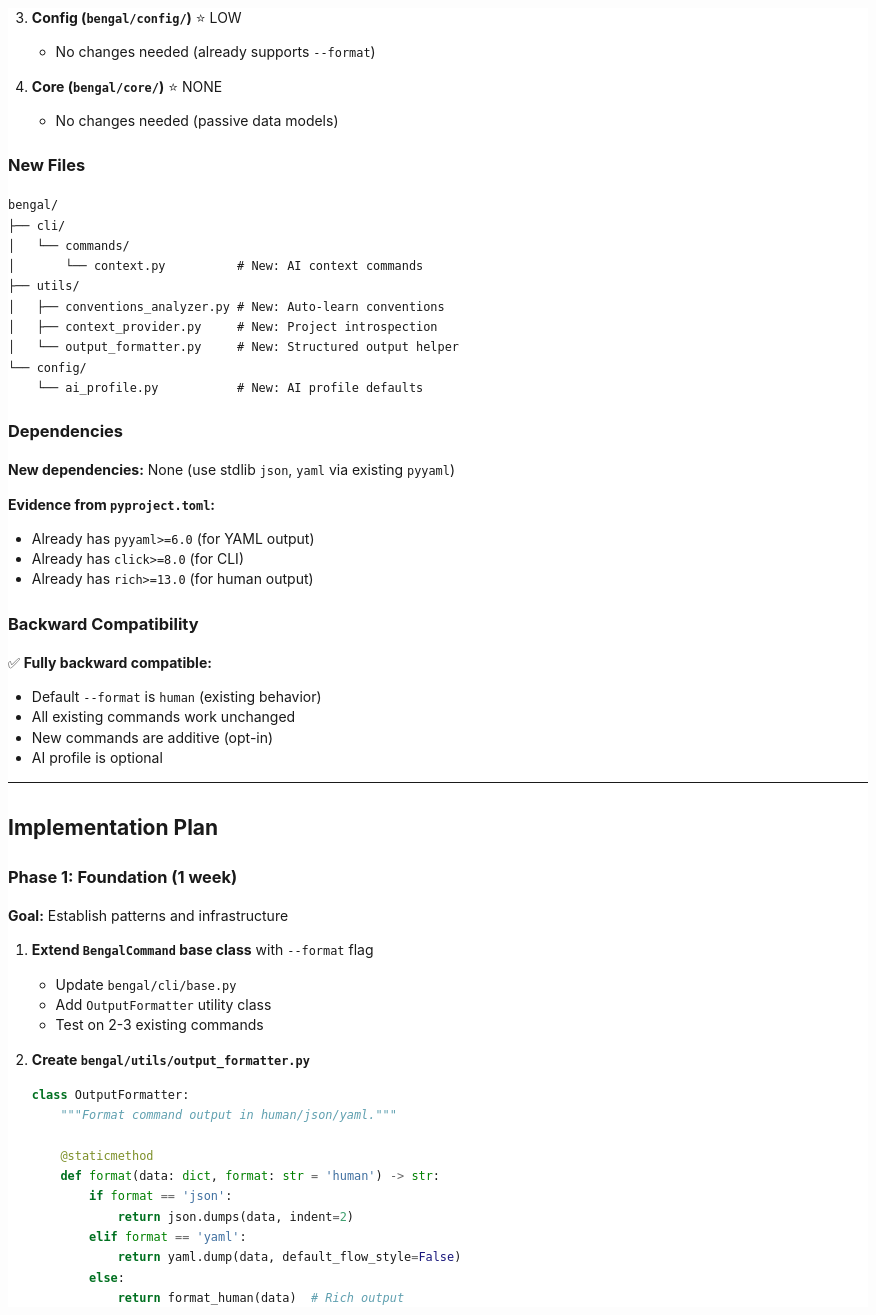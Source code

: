 3. **Config (`bengal/config/`)** ⭐ LOW
   - No changes needed (already supports `--format`)

4. **Core (`bengal/core/`)** ⭐ NONE
   - No changes needed (passive data models)

### New Files

```
bengal/
├── cli/
│   └── commands/
│       └── context.py          # New: AI context commands
├── utils/
│   ├── conventions_analyzer.py # New: Auto-learn conventions
│   ├── context_provider.py     # New: Project introspection
│   └── output_formatter.py     # New: Structured output helper
└── config/
    └── ai_profile.py           # New: AI profile defaults
```

### Dependencies

**New dependencies:** None (use stdlib `json`, `yaml` via existing `pyyaml`)

**Evidence from `pyproject.toml`:**
- Already has `pyyaml>=6.0` (for YAML output)
- Already has `click>=8.0` (for CLI)
- Already has `rich>=13.0` (for human output)

### Backward Compatibility

✅ **Fully backward compatible:**
- Default `--format` is `human` (existing behavior)
- All existing commands work unchanged
- New commands are additive (opt-in)
- AI profile is optional

---

## Implementation Plan

### Phase 1: Foundation (1 week)

**Goal:** Establish patterns and infrastructure

1. **Extend `BengalCommand` base class** with `--format` flag
   - Update `bengal/cli/base.py`
   - Add `OutputFormatter` utility class
   - Test on 2-3 existing commands

2. **Create `bengal/utils/output_formatter.py`**
   ```python
   class OutputFormatter:
       """Format command output in human/json/yaml."""

       @staticmethod
       def format(data: dict, format: str = 'human') -> str:
           if format == 'json':
               return json.dumps(data, indent=2)
           elif format == 'yaml':
               return yaml.dump(data, default_flow_style=False)
           else:
               return format_human(data)  # Rich output
   ```
